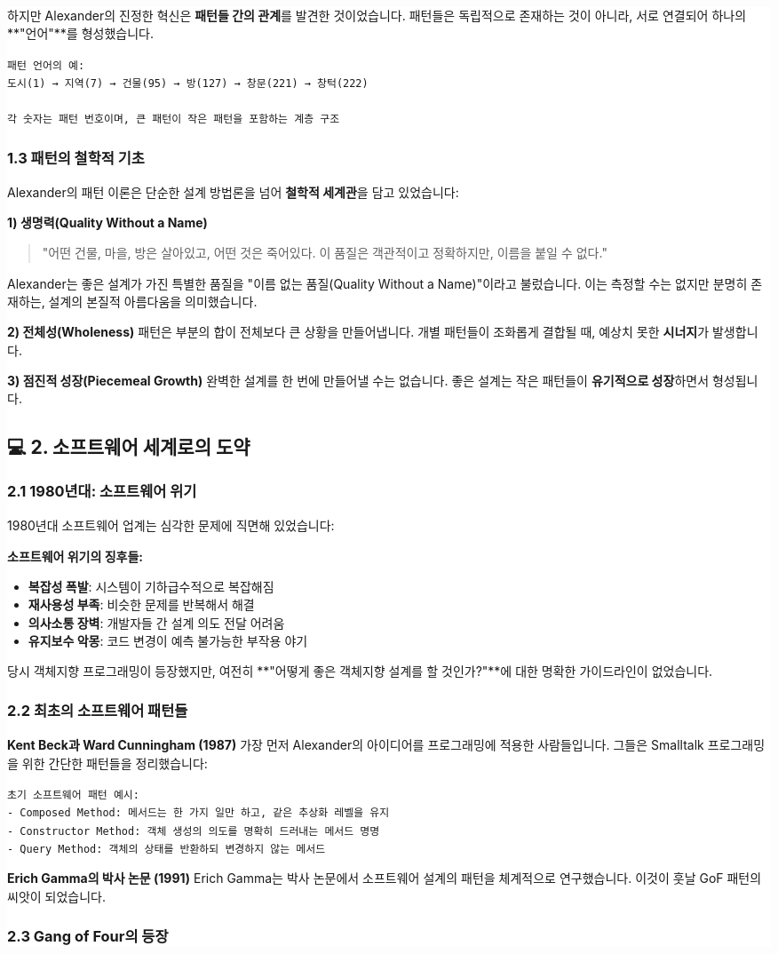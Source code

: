 하지만 Alexander의 진정한 혁신은 **패턴들 간의 관계**를 발견한 것이었습니다. 패턴들은 독립적으로 존재하는 것이 아니라, 서로 연결되어 하나의 **"언어"**를 형성했습니다.

```
패턴 언어의 예:
도시(1) → 지역(7) → 건물(95) → 방(127) → 창문(221) → 창턱(222)

각 숫자는 패턴 번호이며, 큰 패턴이 작은 패턴을 포함하는 계층 구조
```

### **1.3 패턴의 철학적 기초**

Alexander의 패턴 이론은 단순한 설계 방법론을 넘어 **철학적 세계관**을 담고 있었습니다:

**1) 생명력(Quality Without a Name)**
> "어떤 건물, 마을, 방은 살아있고, 어떤 것은 죽어있다. 이 품질은 객관적이고 정확하지만, 이름을 붙일 수 없다."

Alexander는 좋은 설계가 가진 특별한 품질을 "이름 없는 품질(Quality Without a Name)"이라고 불렀습니다. 이는 측정할 수는 없지만 분명히 존재하는, 설계의 본질적 아름다움을 의미했습니다.

**2) 전체성(Wholeness)**
패턴은 부분의 합이 전체보다 큰 상황을 만들어냅니다. 개별 패턴들이 조화롭게 결합될 때, 예상치 못한 **시너지**가 발생합니다.

**3) 점진적 성장(Piecemeal Growth)**
완벽한 설계를 한 번에 만들어낼 수는 없습니다. 좋은 설계는 작은 패턴들이 **유기적으로 성장**하면서 형성됩니다.

## 💻 **2. 소프트웨어 세계로의 도약**

### **2.1 1980년대: 소프트웨어 위기**

1980년대 소프트웨어 업계는 심각한 문제에 직면해 있었습니다:

**소프트웨어 위기의 징후들:**
- **복잡성 폭발**: 시스템이 기하급수적으로 복잡해짐
- **재사용성 부족**: 비슷한 문제를 반복해서 해결
- **의사소통 장벽**: 개발자들 간 설계 의도 전달 어려움
- **유지보수 악몽**: 코드 변경이 예측 불가능한 부작용 야기

당시 객체지향 프로그래밍이 등장했지만, 여전히 **"어떻게 좋은 객체지향 설계를 할 것인가?"**에 대한 명확한 가이드라인이 없었습니다.

### **2.2 최초의 소프트웨어 패턴들**

**Kent Beck과 Ward Cunningham (1987)**
가장 먼저 Alexander의 아이디어를 프로그래밍에 적용한 사람들입니다. 그들은 Smalltalk 프로그래밍을 위한 간단한 패턴들을 정리했습니다:

```
초기 소프트웨어 패턴 예시:
- Composed Method: 메서드는 한 가지 일만 하고, 같은 추상화 레벨을 유지
- Constructor Method: 객체 생성의 의도를 명확히 드러내는 메서드 명명
- Query Method: 객체의 상태를 반환하되 변경하지 않는 메서드
```

**Erich Gamma의 박사 논문 (1991)**
Erich Gamma는 박사 논문에서 소프트웨어 설계의 패턴을 체계적으로 연구했습니다. 이것이 훗날 GoF 패턴의 씨앗이 되었습니다.

### **2.3 Gang of Four의 등장**
